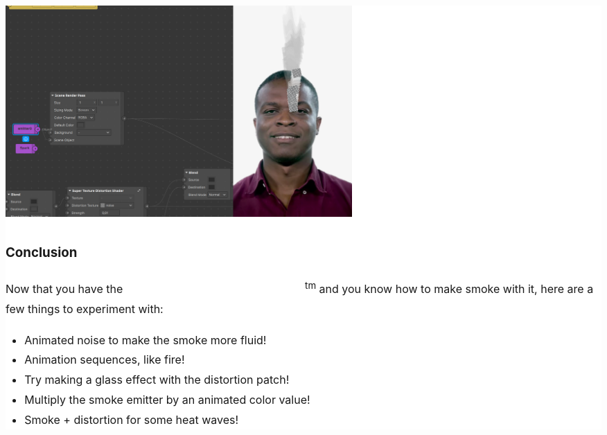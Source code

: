 <img src="./images/emitterSmoke.png" width="500"/>

### Conclusion

Now that you have the `Super Texture Distortion Shader` <sup>tm</sup> and you know how to make smoke with it, here are a few things to experiment with: 

- Animated noise to make the smoke more fluid!
- Animation sequences, like fire!
- Try making a glass effect with the distortion patch!
- Multiply the smoke emitter by an animated color value!
- Smoke + distortion for some heat waves!

<style>
  body {
    line-height: 1.8;
    font-size: 16px;
  }
  code {
    margin: 0;
    padding: 0;
    color: white;
    font-weight: bold;
  }
</style>
